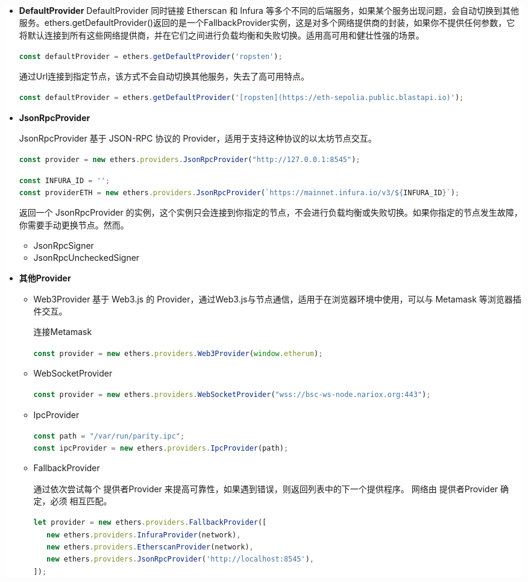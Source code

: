 
+ **DefaultProvider**
  DefaultProvider 同时链接 Etherscan 和 Infura 等多个不同的后端服务，如果某个服务出现问题，会自动切换到其他服务。ethers.getDefaultProvider()返回的是一个FallbackProvider实例，这是对多个网络提供商的封装，如果你不提供任何参数，它将默认连接到所有这些网络提供商，并在它们之间进行负载均衡和失败切换。适用高可用和健壮性强的场景。

  
  ```ts
  const defaultProvider = ethers.getDefaultProvider('ropsten');
  ```
  
  通过Url连接到指定节点，该方式不会自动切换其他服务，失去了高可用特点。
  ```ts
  const defaultProvider = ethers.getDefaultProvider('[ropsten](https://eth-sepolia.public.blastapi.io)');
  ```

+ **JsonRpcProvider**
  
  JsonRpcProvider 基于 JSON-RPC 协议的 Provider，适用于支持这种协议的以太坊节点交互。

  ```ts
  const provider = new ethers.providers.JsonRpcProvider("http://127.0.0.1:8545");
  ```
  ```ts
  const INFURA_ID = '';
  const providerETH = new ethers.providers.JsonRpcProvider(`https://mainnet.infura.io/v3/${INFURA_ID}`);
  ```

  返回一个 JsonRpcProvider 的实例，这个实例只会连接到你指定的节点，不会进行负载均衡或失败切换。如果你指定的节点发生故障，你需要手动更换节点。然而。

  + JsonRpcSigner
  + JsonRpcUncheckedSigner
  
+ **其他Provider**
  + Web3Provider
    基于 Web3.js 的 Provider，通过Web3.js与节点通信，适用于在浏览器环境中使用，可以与 Metamask 等浏览器插件交互。
    
    连接Metamask
    ```ts
    const provider = new ethers.providers.Web3Provider(window.etherum);
    ```
  + WebSocketProvider

    ```ts
    const provider = new ethers.providers.WebSocketProvider("wss://bsc-ws-node.nariox.org:443");
    ```

  + IpcProvider

    ```ts
    const path = "/var/run/parity.ipc";
    const ipcProvider = new ethers.providers.IpcProvider(path);
    ```

  + FallbackProvider

    通过依次尝试每个 提供者Provider 来提高可靠性，如果遇到错误，则返回列表中的下一个提供程序。 网络由 提供者Provider 确定，必须 相互匹配。

    ```ts
    let provider = new ethers.providers.FallbackProvider([
       new ethers.providers.InfuraProvider(network),
       new ethers.providers.EtherscanProvider(network),
       new ethers.providers.JsonRpcProvider('http://localhost:8545'),
    ]);
    ```
